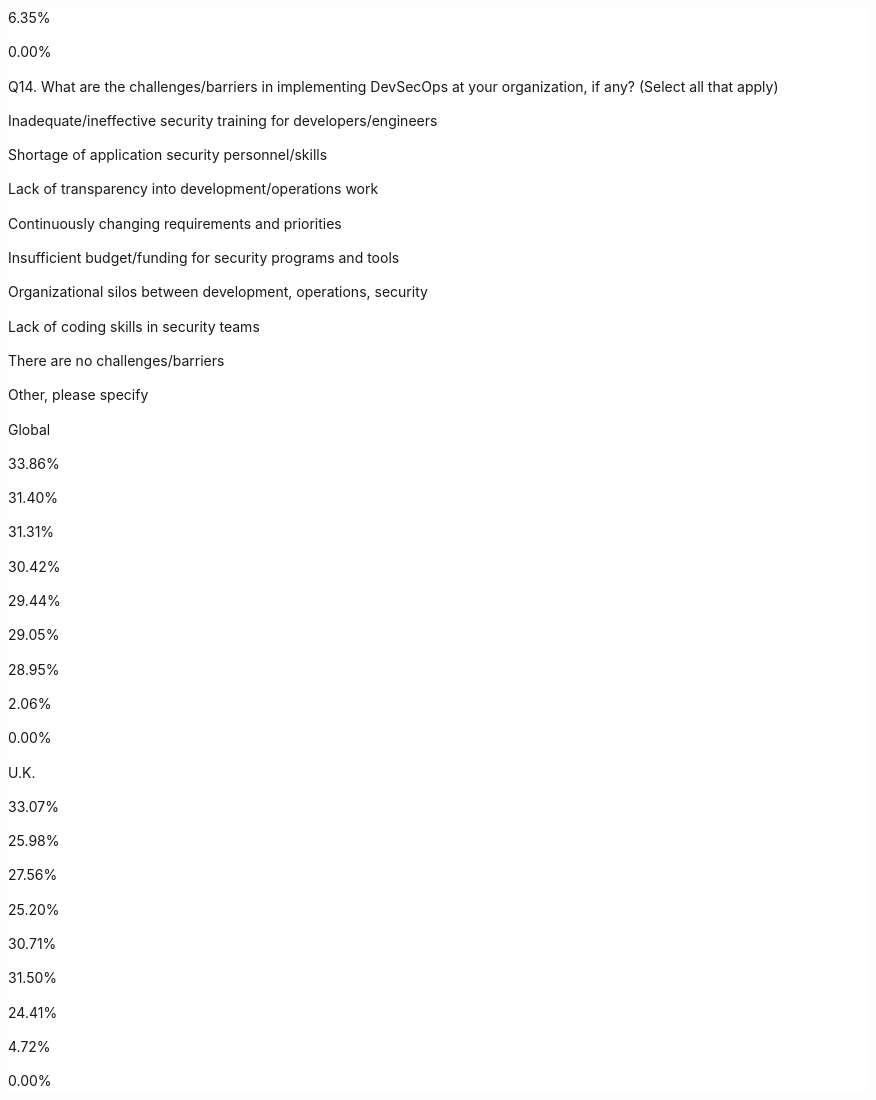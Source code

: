 6\.35%

0\.00%

Q14\. What are the challenges/barriers in implementing DevSecOps at your organization, if any? (Select all that apply)

Inadequate/ineffective security training for developers/engineers

Shortage of application security personnel/skills

Lack of transparency into development/operations work

Continuously changing requirements and priorities

Insufficient budget/funding for security programs and tools

Organizational silos between development, operations, security

Lack of coding skills in security teams

There are no challenges/barriers

Other, please specify

Global

33\.86%

31\.40%

31\.31%

30\.42%

29\.44%

29\.05%

28\.95%

2\.06%

0\.00%

U.K.

33\.07%

25\.98%

27\.56%

25\.20%

30\.71%

31\.50%

24\.41%

4\.72%

0\.00%
